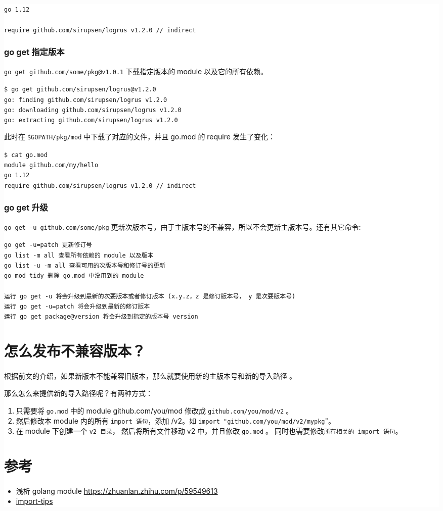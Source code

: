     go 1.12

    require github.com/sirupsen/logrus v1.2.0 // indirect

### go get 指定版本
`go get github.com/some/pkg@v1.0.1` 下载指定版本的 module 以及它的所有依赖。

    $ go get github.com/sirupsen/logrus@v1.2.0
    go: finding github.com/sirupsen/logrus v1.2.0
    go: downloading github.com/sirupsen/logrus v1.2.0
    go: extracting github.com/sirupsen/logrus v1.2.0

此时在 `$GOPATH/pkg/mod` 中下载了对应的文件，并且 go.mod 的 require 发生了变化：

    $ cat go.mod
    module github.com/my/hello
    go 1.12
    require github.com/sirupsen/logrus v1.2.0 // indirect


### go get 升级
`go get -u github.com/some/pkg` 更新次版本号，由于主版本号的不兼容，所以不会更新主版本号。还有其它命令:

    go get -u=patch 更新修订号
    go list -m all 查看所有依赖的 module 以及版本
    go list -u -m all 查看可用的次版本号和修订号的更新
    go mod tidy 删除 go.mod 中没用到的 module

    运行 go get -u 将会升级到最新的次要版本或者修订版本 (x.y.z，z 是修订版本号， y 是次要版本号)
    运行 go get -u=patch 将会升级到最新的修订版本
    运行 go get package@version 将会升级到指定的版本号 version

# 怎么发布不兼容版本？
根据前文的介绍，如果新版本不能兼容旧版本，那么就要使用新的主版本号和新的导入路径 。

那么怎么来提供新的导入路径呢？有两种方式：

1. 只需要将 `go.mod` 中的 module github.com/you/mod 修改成 `github.com/you/mod/v2` 。
2. 然后修改本 module 内的所有 `import 语句`，添加 /v2。如 `import "github.com/you/mod/v2/mypkg`"。
3. 在 module 下创建一个 `v2 目录`， 然后将所有文件移动 v2 中，并且修改 `go.mod` 。 同时也需要修改`所有相关的 import 语句`。

# 参考
- 浅析 golang module https://zhuanlan.zhihu.com/p/59549613
- [import-tips]

[import-tips]: 
https://scene-si.org/2018/01/25/go-tips-and-tricks-almost-everything-about-imports/